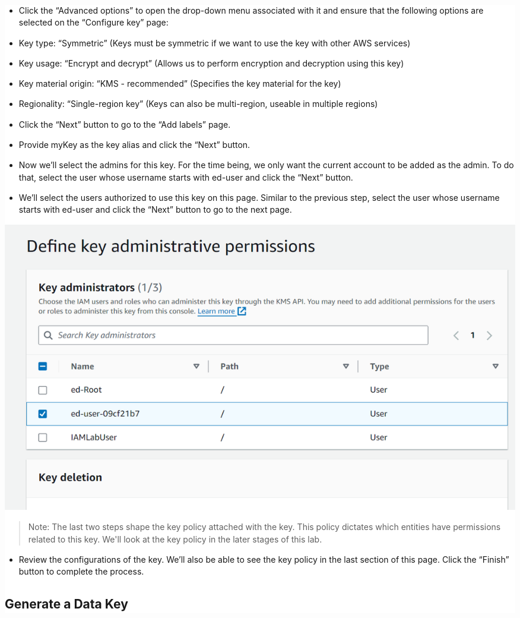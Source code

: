 - Click the “Advanced options” to open the drop-down menu associated with it and ensure that the following options are selected on the “Configure key” page:

- Key type: “Symmetric” (Keys must be symmetric if we want to use the key with other AWS services)

- Key usage: “Encrypt and decrypt” (Allows us to perform encryption and decryption using this key)

- Key material origin: “KMS - recommended” (Specifies the key material for the key)

- Regionality: “Single-region key” (Keys can also be multi-region, useable in multiple regions)

- Click the “Next” button to go to the “Add labels” page.

- Provide myKey as the key alias and click the “Next” button.

- Now we’ll select the admins for this key. For the time being, we only want the current account to be added as the admin. To do that, select the user whose username starts with ed-user and click the “Next” button.

- We’ll select the users authorized to use this key on this page. Similar to the previous step, select the user whose username starts with ed-user and click the “Next” button to go to the next page.

![alt text](image-1.png)

>Note: The last two steps shape the key policy attached with the key. This policy dictates which entities have permissions related to this key. We'll look at the key policy in the later stages of this lab.

- Review the configurations of the key. We’ll also be able to see the key policy in the last section of this page. Click the “Finish” button to complete the process.

## Generate a Data Key
